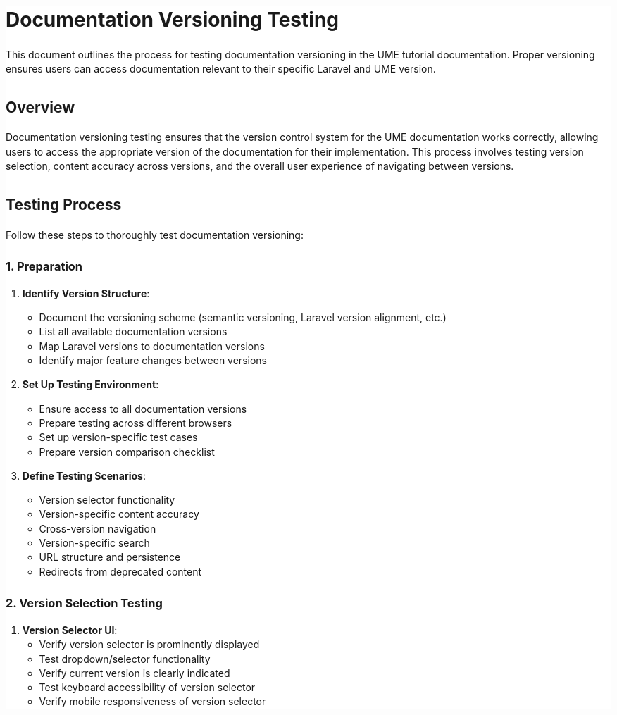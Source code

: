 # Documentation Versioning Testing

<link rel="stylesheet" href="../../assets/css/styles.css">
<link rel="stylesheet" href="../../assets/css/ume-docs-enhancements.css">
<script src="../../assets/js/ume-docs-enhancements.js"></script>

This document outlines the process for testing documentation versioning in the UME tutorial documentation. Proper versioning ensures users can access documentation relevant to their specific Laravel and UME version.

## Overview

Documentation versioning testing ensures that the version control system for the UME documentation works correctly, allowing users to access the appropriate version of the documentation for their implementation. This process involves testing version selection, content accuracy across versions, and the overall user experience of navigating between versions.

## Testing Process

Follow these steps to thoroughly test documentation versioning:

### 1. Preparation

1. **Identify Version Structure**:
   - Document the versioning scheme (semantic versioning, Laravel version alignment, etc.)
   - List all available documentation versions
   - Map Laravel versions to documentation versions
   - Identify major feature changes between versions

2. **Set Up Testing Environment**:
   - Ensure access to all documentation versions
   - Prepare testing across different browsers
   - Set up version-specific test cases
   - Prepare version comparison checklist

3. **Define Testing Scenarios**:
   - Version selector functionality
   - Version-specific content accuracy
   - Cross-version navigation
   - Version-specific search
   - URL structure and persistence
   - Redirects from deprecated content

### 2. Version Selection Testing

1. **Version Selector UI**:
   - Verify version selector is prominently displayed
   - Test dropdown/selector functionality
   - Verify current version is clearly indicated
   - Test keyboard accessibility of version selector
   - Verify mobile responsiveness of version selector
